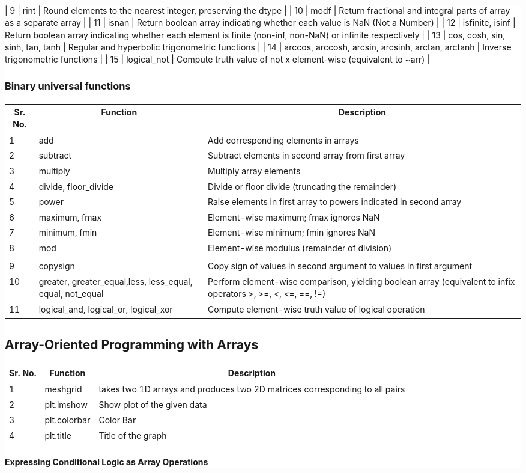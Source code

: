 | 9       | rint                                              | Round elements to the nearest integer, preserving the dtype                                                |
| 10      | modf                                              | Return fractional and integral parts of array as a separate array                                          |
| 11      | isnan                                             | Return boolean array indicating whether each value is NaN (Not a Number)                                   |
| 12      | isfinite, isinf                                   | Return boolean array indicating whether each element is finite (non-inf, non-NaN) or infinite respectively |
| 13      | cos, cosh, sin, sinh, tan, tanh                   | Regular and hyperbolic trigonometric functions                                                             |
| 14      | arccos, arccosh, arcsin, arcsinh, arctan, arctanh | Inverse trigonometric functions                                                                            |
| 15      | logical_not                                       | Compute truth value of not x element-wise (equivalent to ~arr)                                             |

### Binary universal functions

| Sr. No. | Function                                                  | Description                                                                                                  |
| ------- | --------------------------------------------------------- | ------------------------------------------------------------------------------------------------------------ |
| 1       | add                                                       | Add corresponding elements in arrays                                                                         |
| 2       | subtract                                                  | Subtract elements in second array from first array                                                           |
| 3       | multiply                                                  | Multiply array elements                                                                                      |
| 4       | divide, floor_divide                                      | Divide or floor divide (truncating the remainder)                                                            |
| 5       | power                                                     | Raise elements in first array to powers indicated in second array                                            |
| 6       | maximum, fmax                                             | Element-wise maximum; fmax ignores NaN                                                                       |
| 7       | minimum, fmin                                             | Element-wise minimum; fmin ignores NaN                                                                       |
| 8       | mod                                                       | Element-wise modulus (remainder of division)                                                                 |
|         |
| 9       | copysign                                                  | Copy sign of values in second argument to values in first argument                                           |
| 10      | greater, greater_equal,less, less_equal, equal, not_equal | Perform element-wise comparison, yielding boolean array (equivalent to infix operators >, >=, <, <=, ==, !=) |
| 11      | logical_and, logical_or, logical_xor                      | Compute element-wise truth value of logical operation                                                        |

## Array-Oriented Programming with Arrays

| Sr. No. | Function     | Description                                                                 |
| ------- | ------------ | --------------------------------------------------------------------------- |
| 1       | meshgrid     | takes two 1D arrays and produces two 2D matrices corresponding to all pairs |
| 2       | plt.imshow   | Show plot of the given data                                                 |
| 3       | plt.colorbar | Color Bar                                                                   |
| 4       | plt.title    | Title of the graph                                                          |

#### Expressing Conditional Logic as Array Operations
